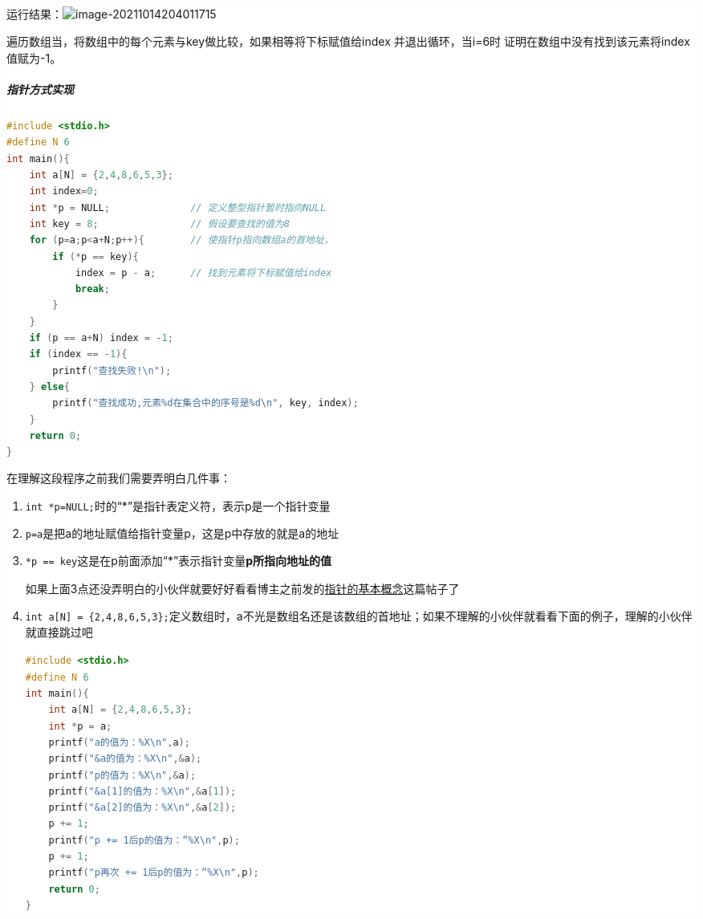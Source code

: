 运行结果：![image-20211014204011715](https://eimago.oss-cn-beijing.aliyuncs.com/typora-img/image-20211014204011715.png)

遍历数组当，将数组中的每个元素与key做比较，如果相等将下标赋值给index 并退出循环，当i=6时 证明在数组中没有找到该元素将index值赋为-1。



##### **指针方式实现**

```c
#include <stdio.h>
#define N 6
int main(){
    int a[N] = {2,4,8,6,5,3};
    int index=0;
    int *p = NULL;              // 定义整型指针暂时指向NULL
    int key = 8;                // 假设要查找的值为8
    for (p=a;p<a+N;p++){        // 使指针p指向数组a的首地址，
        if (*p == key){
            index = p - a;      // 找到元素将下标赋值给index
            break;
        }
    }
    if (p == a+N) index = -1;
    if (index == -1){
        printf("查找失败!\n");
    } else{
        printf("查找成功,元素%d在集合中的序号是%d\n", key, index);
    }
    return 0;
}
```

在理解这段程序之前我们需要弄明白几件事：

1. `int *p=NULL;`时的“\*”是指针表定义符，表示p是一个指针变量

2. `p=a`是把a的地址赋值给指针变量p，这是p中存放的就是a的地址

3. `*p == key`这是在p前面添加“\*”表示指针变量**p所指向地址的值**

   如果上面3点还没弄明白的小伙伴就要好好看看博主之前发的[指针的基本概念](http://strongforu.top/archives/253)这篇帖子了

4. `int a[N] = {2,4,8,6,5,3};`定义数组时，a不光是数组名还是该数组的首地址；如果不理解的小伙伴就看看下面的例子，理解的小伙伴就直接跳过吧

   ```c
   #include <stdio.h>
   #define N 6
   int main(){
       int a[N] = {2,4,8,6,5,3};
       int *p = a;
       printf("a的值为：%X\n",a);
       printf("&a的值为：%X\n",&a);
       printf("p的值为：%X\n",&a);
       printf("&a[1]的值为：%X\n",&a[1]);
       printf("&a[2]的值为：%X\n",&a[2]);
       p += 1;
       printf("p += 1后p的值为：“%X\n",p);
       p += 1;
       printf("p再次 += 1后p的值为：“%X\n",p);
       return 0;
   }
   ```

